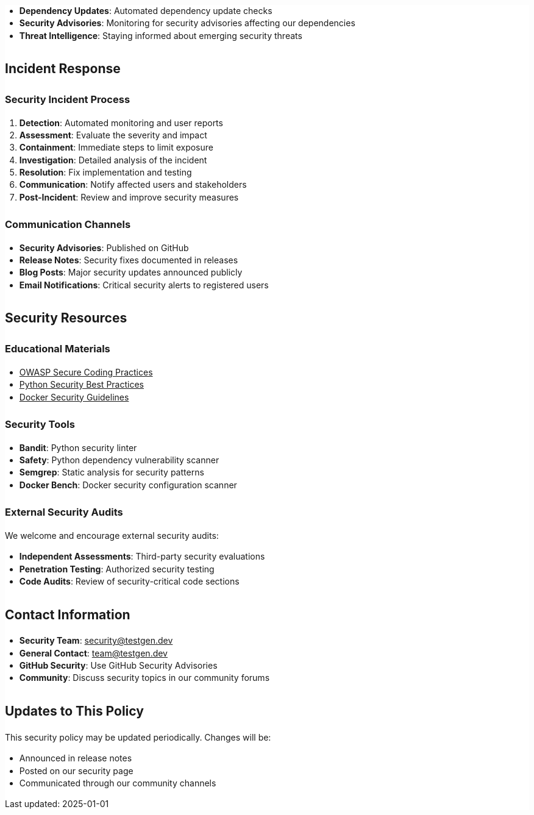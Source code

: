 - **Dependency Updates**: Automated dependency update checks
- **Security Advisories**: Monitoring for security advisories affecting our dependencies
- **Threat Intelligence**: Staying informed about emerging security threats

## Incident Response

### Security Incident Process

1. **Detection**: Automated monitoring and user reports
2. **Assessment**: Evaluate the severity and impact
3. **Containment**: Immediate steps to limit exposure
4. **Investigation**: Detailed analysis of the incident
5. **Resolution**: Fix implementation and testing
6. **Communication**: Notify affected users and stakeholders
7. **Post-Incident**: Review and improve security measures

### Communication Channels

- **Security Advisories**: Published on GitHub
- **Release Notes**: Security fixes documented in releases
- **Blog Posts**: Major security updates announced publicly
- **Email Notifications**: Critical security alerts to registered users

## Security Resources

### Educational Materials

- [OWASP Secure Coding Practices](https://owasp.org/www-project-secure-coding-practices-quick-reference-guide/)
- [Python Security Best Practices](https://python.org/dev/security/)
- [Docker Security Guidelines](https://docs.docker.com/engine/security/)

### Security Tools

- **Bandit**: Python security linter
- **Safety**: Python dependency vulnerability scanner
- **Semgrep**: Static analysis for security patterns
- **Docker Bench**: Docker security configuration scanner

### External Security Audits

We welcome and encourage external security audits:

- **Independent Assessments**: Third-party security evaluations
- **Penetration Testing**: Authorized security testing
- **Code Audits**: Review of security-critical code sections

## Contact Information

- **Security Team**: security@testgen.dev
- **General Contact**: team@testgen.dev
- **GitHub Security**: Use GitHub Security Advisories
- **Community**: Discuss security topics in our community forums

## Updates to This Policy

This security policy may be updated periodically. Changes will be:

- Announced in release notes
- Posted on our security page
- Communicated through our community channels

Last updated: 2025-01-01